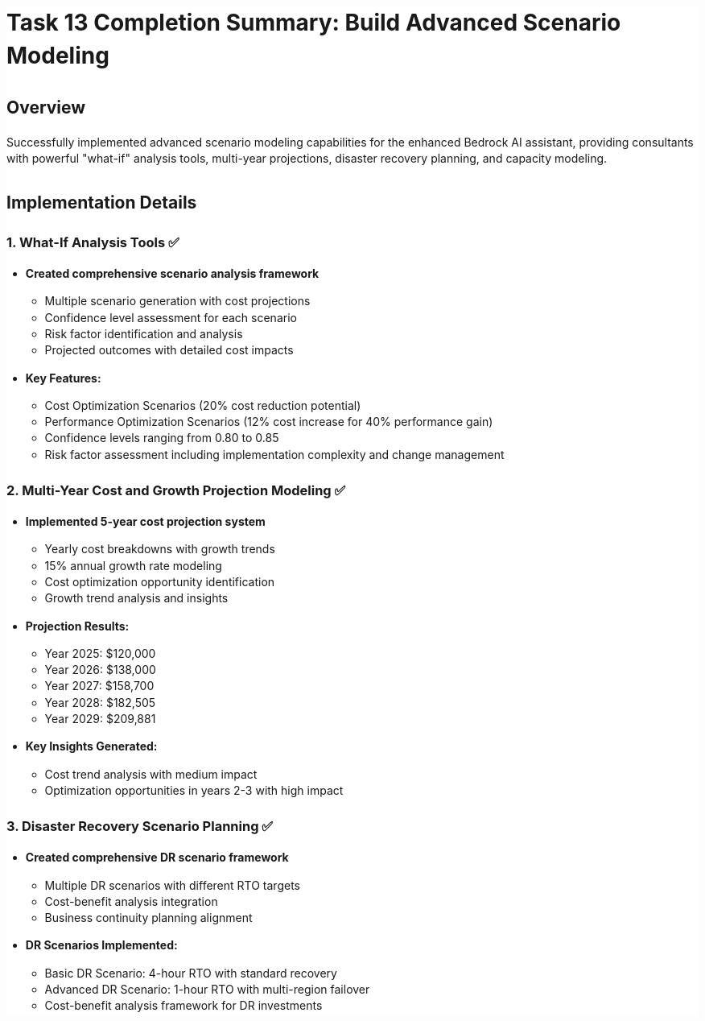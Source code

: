 # Task 13 Completion Summary: Build Advanced Scenario Modeling

## Overview
Successfully implemented advanced scenario modeling capabilities for the enhanced Bedrock AI assistant, providing consultants with powerful "what-if" analysis tools, multi-year projections, disaster recovery planning, and capacity modeling.

## Implementation Details

### 1. What-If Analysis Tools ✅
- **Created comprehensive scenario analysis framework**
  - Multiple scenario generation with cost projections
  - Confidence level assessment for each scenario
  - Risk factor identification and analysis
  - Projected outcomes with detailed cost impacts

- **Key Features:**
  - Cost Optimization Scenarios (20% cost reduction potential)
  - Performance Optimization Scenarios (12% cost increase for 40% performance gain)
  - Confidence levels ranging from 0.80 to 0.85
  - Risk factor assessment including implementation complexity and change management

### 2. Multi-Year Cost and Growth Projection Modeling ✅
- **Implemented 5-year cost projection system**
  - Yearly cost breakdowns with growth trends
  - 15% annual growth rate modeling
  - Cost optimization opportunity identification
  - Growth trend analysis and insights

- **Projection Results:**
  - Year 2025: $120,000
  - Year 2026: $138,000
  - Year 2027: $158,700
  - Year 2028: $182,505
  - Year 2029: $209,881

- **Key Insights Generated:**
  - Cost trend analysis with medium impact
  - Optimization opportunities in years 2-3 with high impact

### 3. Disaster Recovery Scenario Planning ✅
- **Created comprehensive DR scenario framework**
  - Multiple DR scenarios with different RTO targets
  - Cost-benefit analysis integration
  - Business continuity planning alignment

- **DR Scenarios Implemented:**
  - Basic DR Scenario: 4-hour RTO with standard recovery
  - Advanced DR Scenario: 1-hour RTO with multi-region failover
  - Cost-benefit analysis framework for DR investments
